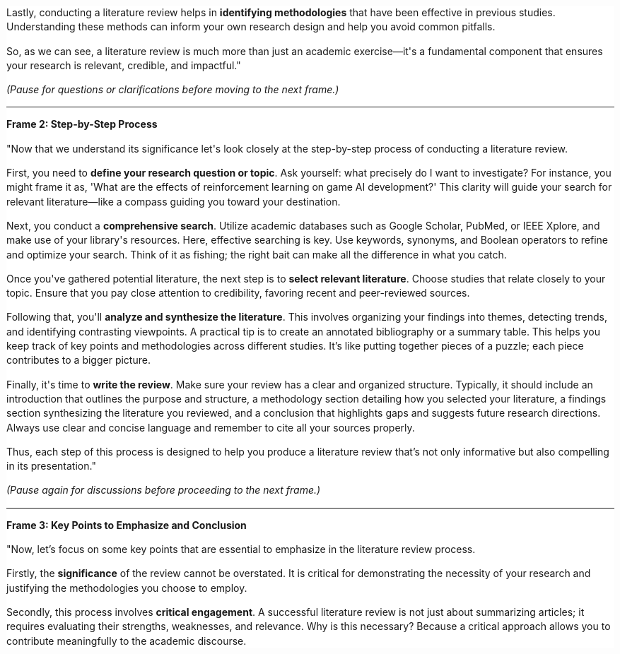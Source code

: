 Lastly, conducting a literature review helps in **identifying methodologies** that have been effective in previous studies. Understanding these methods can inform your own research design and help you avoid common pitfalls. 

So, as we can see, a literature review is much more than just an academic exercise—it's a fundamental component that ensures your research is relevant, credible, and impactful."

*(Pause for questions or clarifications before moving to the next frame.)*

---

**Frame 2: Step-by-Step Process**

"Now that we understand its significance let's look closely at the step-by-step process of conducting a literature review. 

First, you need to **define your research question or topic**. Ask yourself: what precisely do I want to investigate? For instance, you might frame it as, 'What are the effects of reinforcement learning on game AI development?' This clarity will guide your search for relevant literature—like a compass guiding you toward your destination.

Next, you conduct a **comprehensive search**. Utilize academic databases such as Google Scholar, PubMed, or IEEE Xplore, and make use of your library's resources. Here, effective searching is key. Use keywords, synonyms, and Boolean operators to refine and optimize your search. Think of it as fishing; the right bait can make all the difference in what you catch.

Once you've gathered potential literature, the next step is to **select relevant literature**. Choose studies that relate closely to your topic. Ensure that you pay close attention to credibility, favoring recent and peer-reviewed sources. 

Following that, you'll **analyze and synthesize the literature**. This involves organizing your findings into themes, detecting trends, and identifying contrasting viewpoints. A practical tip is to create an annotated bibliography or a summary table. This helps you keep track of key points and methodologies across different studies. It’s like putting together pieces of a puzzle; each piece contributes to a bigger picture.

Finally, it's time to **write the review**. Make sure your review has a clear and organized structure. Typically, it should include an introduction that outlines the purpose and structure, a methodology section detailing how you selected your literature, a findings section synthesizing the literature you reviewed, and a conclusion that highlights gaps and suggests future research directions. Always use clear and concise language and remember to cite all your sources properly. 

Thus, each step of this process is designed to help you produce a literature review that’s not only informative but also compelling in its presentation."

*(Pause again for discussions before proceeding to the next frame.)*

---

**Frame 3: Key Points to Emphasize and Conclusion**

"Now, let’s focus on some key points that are essential to emphasize in the literature review process. 

Firstly, the **significance** of the review cannot be overstated. It is critical for demonstrating the necessity of your research and justifying the methodologies you choose to employ. 

Secondly, this process involves **critical engagement**. A successful literature review is not just about summarizing articles; it requires evaluating their strengths, weaknesses, and relevance. Why is this necessary? Because a critical approach allows you to contribute meaningfully to the academic discourse.
